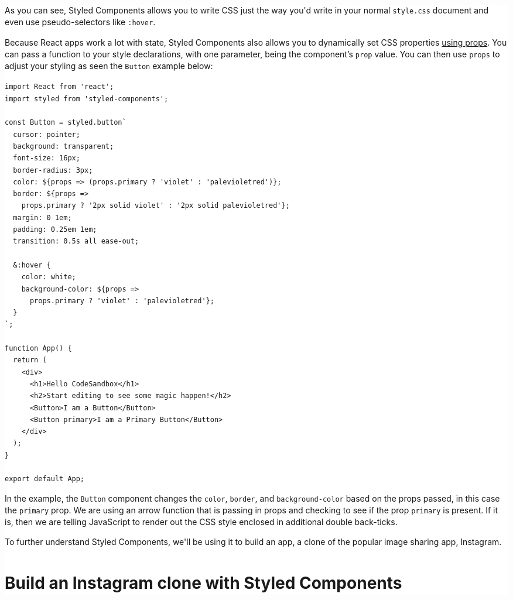 As you can see, Styled Components allows you to write CSS just the way you'd write in your normal `style.css` document and even use pseudo-selectors like `:hover`.

Because React apps work a lot with state, Styled Components also allows you to dynamically set CSS properties [using props](/react-pass-props-to-component/). You can pass a function to your style declarations, with one parameter, being the component’s `prop` value. You can then use `props` to adjust your styling as seen the `Button` example below:

```javascript{9,10,11,18,19}
import React from 'react';
import styled from 'styled-components';

const Button = styled.button`
  cursor: pointer;
  background: transparent;
  font-size: 16px;
  border-radius: 3px;
  color: ${props => (props.primary ? 'violet' : 'palevioletred')};
  border: ${props =>
    props.primary ? '2px solid violet' : '2px solid palevioletred'};
  margin: 0 1em;
  padding: 0.25em 1em;
  transition: 0.5s all ease-out;

  &:hover {
    color: white;
    background-color: ${props =>
      props.primary ? 'violet' : 'palevioletred'};
  }
`;

function App() {
  return (
    <div>
      <h1>Hello CodeSandbox</h1>
      <h2>Start editing to see some magic happen!</h2>
      <Button>I am a Button</Button>
      <Button primary>I am a Primary Button</Button>
    </div>
  );
}

export default App;
```

In the example, the `Button` component changes the `color`, `border`, and `background-color` based on the props passed, in this case the `primary` prop. We are using an arrow function that is passing in props and checking to see if the prop `primary` is present. If it is, then we are telling JavaScript to render out the CSS style enclosed in additional double back-ticks.

To further understand Styled Components, we'll be using it to build an app, a clone of the popular image sharing app, Instagram.

# Build an Instagram clone with Styled Components
